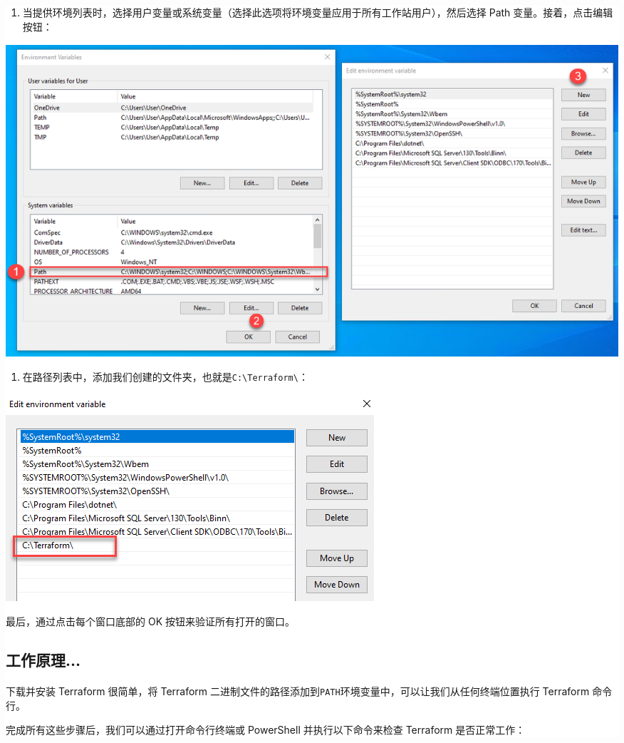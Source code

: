 1.  当提供环境列表时，选择用户变量或系统变量（选择此选项将环境变量应用于所有工作站用户），然后选择 Path 变量。接着，点击编辑按钮：

![](img/b07e5705-9816-401a-9376-a84ee6950dd2.png)

1.  在路径列表中，添加我们创建的文件夹，也就是`C:\Terraform\`：

![](img/ab91057d-03be-4a31-8240-e8f1b3b410b2.png)

最后，通过点击每个窗口底部的 OK 按钮来验证所有打开的窗口。

## 工作原理…

下载并安装 Terraform 很简单，将 Terraform 二进制文件的路径添加到`PATH`环境变量中，可以让我们从任何终端位置执行 Terraform 命令行。

完成所有这些步骤后，我们可以通过打开命令行终端或 PowerShell 并执行以下命令来检查 Terraform 是否正常工作：
